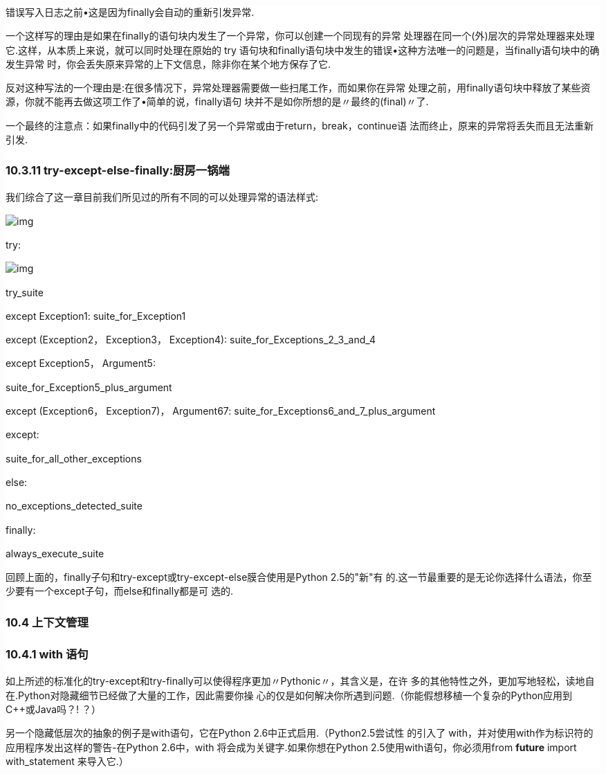 错误写入日志之前•这是因为finally会自动的重新引发异常.



一个这样写的理由是如果在finally的语句块内发生了一个异常，你可以创建一个同现有的异常 处理器在同一个(外)层次的异常处理器来处理它.这样，从本质上来说，就可以同时处理在原始的 try 语句块和finally语句块中发生的错误•这种方法唯一的问题是，当finally语句块中的确发生异常 时，你会丢失原来异常的上下文信息，除非你在某个地方保存了它.

反对这种写法的一个理由是:在很多情况下，异常处理器需要做一些扫尾工作，而如果你在异常 处理之前，用finally语句块中释放了某些资源，你就不能再去做这项工作了•简单的说，finally语句 块并不是如你所想的是〃最终的(final)〃了.

一个最终的注意点：如果finally中的代码引发了另一个异常或由于return，break，continue语 法而终止，原来的异常将丢失而且无法重新引发.

### 10.3.11 try-except-else-finally:厨房一锅端

我们综合了这一章目前我们所见过的所有不同的可以处理异常的语法样式:

![img](07Python38c3160b-1159.jpg)



try:

![img](07Python38c3160b-1160.jpg)



try_suite

except Exception1: suite_for_Exception1

except (Exception2， Exception3， Exception4): suite_for_Exceptions_2_3_and_4

except Exception5， Argument5:

suite_for_Exception5_plus_argument

except (Exception6， Exception7)， Argument67: suite_for_Exceptions6_and_7_plus_argument

except:

suite_for_all_other_exceptions

else:

no_exceptions_detected_suite



finally:

always_execute_suite

回顾上面的，finally子句和try-except或try-except-else膜合使用是Python 2.5的"新"有 的.这一节最重要的是无论你选择什么语法，你至少要有一个except子句，而else和finally都是可 选的.

### 10.4 上下文管理

### 10.4.1 with 语句

如上所述的标准化的try-except和try-finally可以使得程序更加〃Pythonic〃，其含义是，在许 多的其他特性之外，更加写地轻松，读地自在.Python对隐藏细节已经做了大量的工作，因此需要你操 心的仅是如何解决你所遇到问题.（你能假想移植一个复杂的Python应用到C++或Java吗？! ？）

另一个隐藏低层次的抽象的例子是with语句，它在Python 2.6中正式启用.（Python2.5尝试性 的引入了 with，并对使用with作为标识符的应用程序发出这样的警告-在Python 2.6中，with 将会成为关键字.如果你想在Python 2.5使用with语句，你必须用from __future__ import with_statement 来导入它.）
